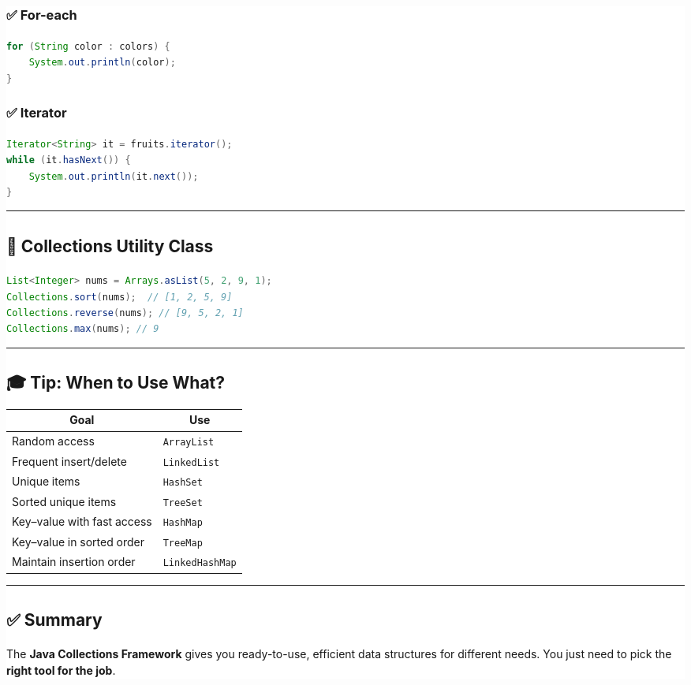 ### ✅ For-each

```java
for (String color : colors) {
    System.out.println(color);
}
```

### ✅ Iterator

```java
Iterator<String> it = fruits.iterator();
while (it.hasNext()) {
    System.out.println(it.next());
}
```

------

## 🧰 Collections Utility Class

```java
List<Integer> nums = Arrays.asList(5, 2, 9, 1);
Collections.sort(nums);  // [1, 2, 5, 9]
Collections.reverse(nums); // [9, 5, 2, 1]
Collections.max(nums); // 9
```

------

## 🎓 Tip: When to Use What?

| Goal                       | Use             |
| -------------------------- | --------------- |
| Random access              | `ArrayList`     |
| Frequent insert/delete     | `LinkedList`    |
| Unique items               | `HashSet`       |
| Sorted unique items        | `TreeSet`       |
| Key–value with fast access | `HashMap`       |
| Key–value in sorted order  | `TreeMap`       |
| Maintain insertion order   | `LinkedHashMap` |

------

## ✅ Summary

The **Java Collections Framework** gives you ready-to-use, efficient data structures for different needs. You just need to pick the **right tool for the job**.
